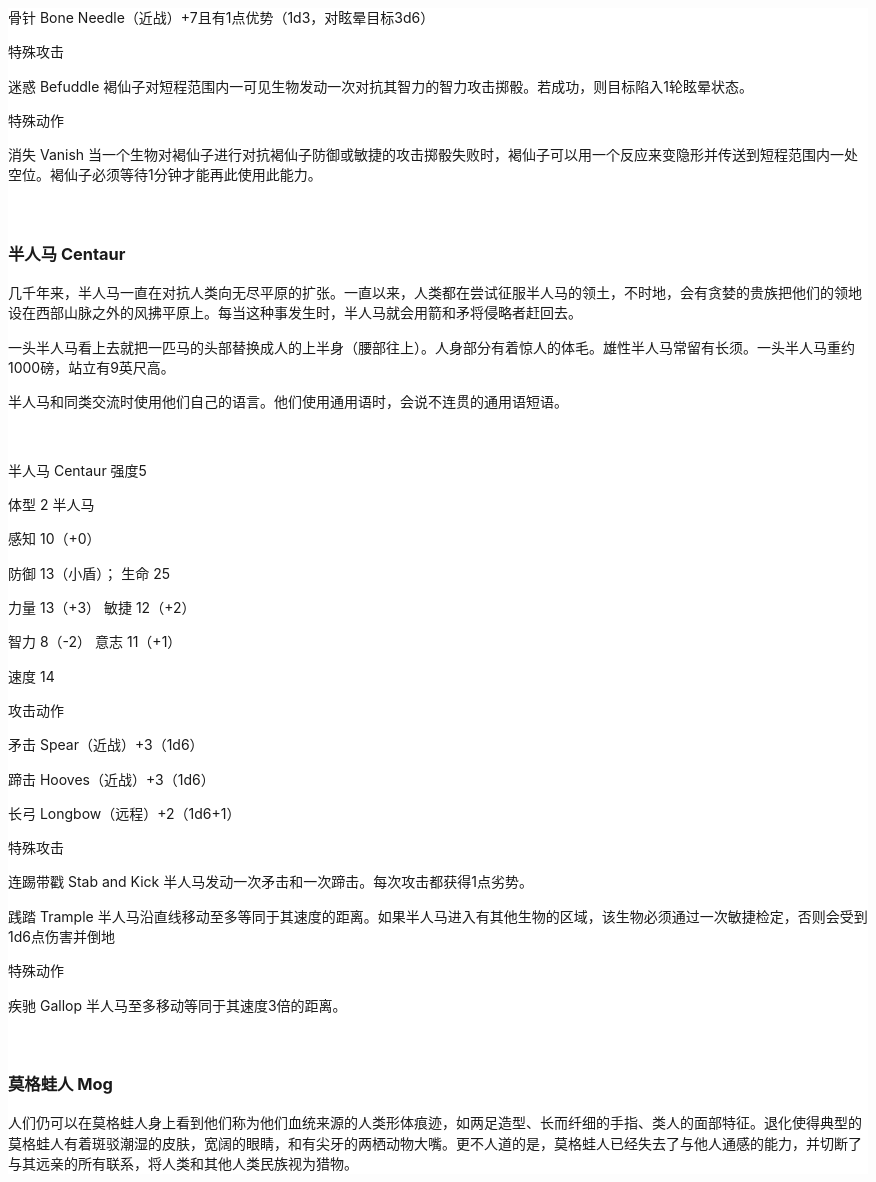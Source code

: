 骨针 Bone Needle（近战）+7且有1点优势（1d3，对眩晕目标3d6）

特殊攻击

迷惑 Befuddle
褐仙子对短程范围内一可见生物发动一次对抗其智力的智力攻击掷骰。若成功，则目标陷入1轮眩晕状态。

特殊动作

消失 Vanish
当一个生物对褐仙子进行对抗褐仙子防御或敏捷的攻击掷骰失败时，褐仙子可以用一个反应来变隐形并传送到短程范围内一处空位。褐仙子必须等待1分钟才能再此使用此能力。

 

### 半人马 Centaur

几千年来，半人马一直在对抗人类向无尽平原的扩张。一直以来，人类都在尝试征服半人马的领土，不时地，会有贪婪的贵族把他们的领地设在西部山脉之外的风拂平原上。每当这种事发生时，半人马就会用箭和矛将侵略者赶回去。

一头半人马看上去就把一匹马的头部替换成人的上半身（腰部往上）。人身部分有着惊人的体毛。雄性半人马常留有长须。一头半人马重约1000磅，站立有9英尺高。

半人马和同类交流时使用他们自己的语言。他们使用通用语时，会说不连贯的通用语短语。

 

半人马 Centaur 强度5

体型 2 半人马

感知 10（+0）

防御 13（小盾）； 生命 25

力量 13（+3） 敏捷 12（+2）

智力 8（-2） 意志 11（+1）

速度 14

攻击动作

矛击 Spear（近战）+3（1d6）

蹄击 Hooves（近战）+3（1d6）

长弓 Longbow（远程）+2（1d6+1）

特殊攻击

连踢带戳 Stab and Kick
半人马发动一次矛击和一次蹄击。每次攻击都获得1点劣势。

践踏 Trample
半人马沿直线移动至多等同于其速度的距离。如果半人马进入有其他生物的区域，该生物必须通过一次敏捷检定，否则会受到1d6点伤害并倒地

特殊动作

疾驰 Gallop 半人马至多移动等同于其速度3倍的距离。

 

### 莫格蛙人 Mog

人们仍可以在莫格蛙人身上看到他们称为他们血统来源的人类形体痕迹，如两足造型、长而纤细的手指、类人的面部特征。退化使得典型的莫格蛙人有着斑驳潮湿的皮肤，宽阔的眼睛，和有尖牙的两栖动物大嘴。更不人道的是，莫格蛙人已经失去了与他人通感的能力，并切断了与其远亲的所有联系，将人类和其他人类民族视为猎物。
